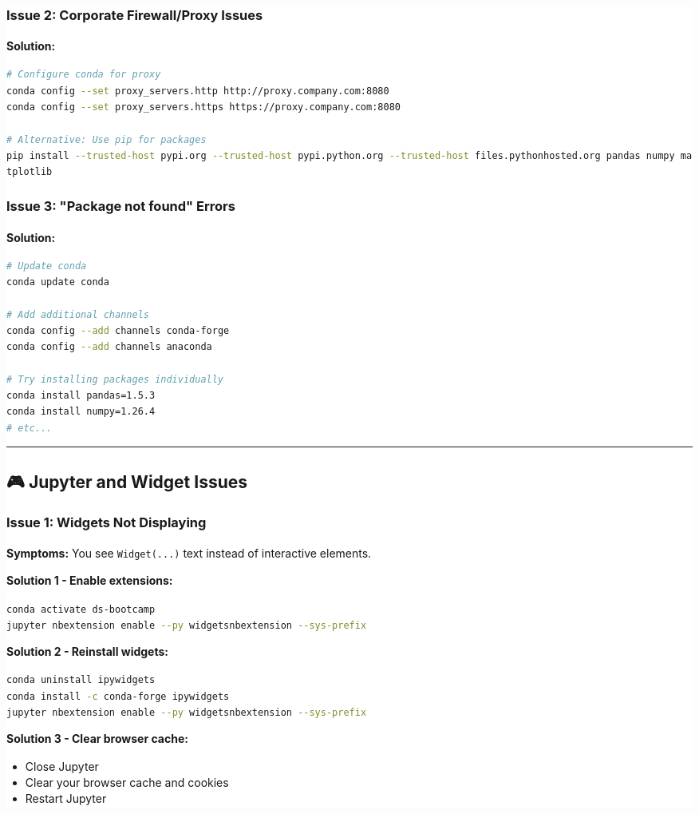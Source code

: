 ### Issue 2: Corporate Firewall/Proxy Issues

**Solution:**
```bash
# Configure conda for proxy
conda config --set proxy_servers.http http://proxy.company.com:8080
conda config --set proxy_servers.https https://proxy.company.com:8080

# Alternative: Use pip for packages
pip install --trusted-host pypi.org --trusted-host pypi.python.org --trusted-host files.pythonhosted.org pandas numpy matplotlib
```

### Issue 3: "Package not found" Errors

**Solution:**
```bash
# Update conda
conda update conda

# Add additional channels
conda config --add channels conda-forge
conda config --add channels anaconda

# Try installing packages individually
conda install pandas=1.5.3
conda install numpy=1.26.4
# etc...
```

---

## 🎮 Jupyter and Widget Issues

### Issue 1: Widgets Not Displaying

**Symptoms:** You see `Widget(...)` text instead of interactive elements.

**Solution 1 - Enable extensions:**
```bash
conda activate ds-bootcamp
jupyter nbextension enable --py widgetsnbextension --sys-prefix
```

**Solution 2 - Reinstall widgets:**
```bash
conda uninstall ipywidgets
conda install -c conda-forge ipywidgets
jupyter nbextension enable --py widgetsnbextension --sys-prefix
```

**Solution 3 - Clear browser cache:**
- Close Jupyter
- Clear your browser cache and cookies
- Restart Jupyter
